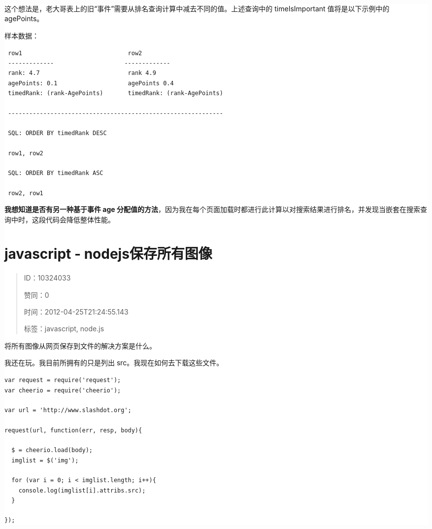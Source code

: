 这个想法是，老大哥表上的旧“事件”需要从排名查询计算中减去不同的值。上述查询中的 timeIsImportant 值将是以下示例中的 agePoints。

样本数据：

```
 row1                              row2
 -------------                    -------------
 rank: 4.7                         rank 4.9
 agePoints: 0.1                    agePoints 0.4
 timedRank: (rank-AgePoints)       timedRank: (rank-AgePoints)

 -------------------------------------------------------------

 SQL: ORDER BY timedRank DESC

 row1, row2

 SQL: ORDER BY timedRank ASC

 row2, row1 
```

**我想知道是否有另一种基于事件 age 分配值的方法**，因为我在每个页面加载时都进行此计算以对搜索结果进行排名，并发现当嵌套在搜索查询中时，这段代码会降低整体性能。

# javascript - nodejs保存所有图像

> ID：10324033
> 
> 赞同：0
> 
> 时间：2012-04-25T21:24:55.143
> 
> 标签：javascript, node.js

将所有图像从网页保存到文件的解决方案是什么。

我还在玩。我目前所拥有的只是列出 src。我现在如何去下载这些文件。

```
var request = require('request');
var cheerio = require('cheerio');

var url = 'http://www.slashdot.org';

request(url, function(err, resp, body){

  $ = cheerio.load(body);
  imglist = $('img');

  for (var i = 0; i < imglist.length; i++){
    console.log(imglist[i].attribs.src);
  }

}); 
```
